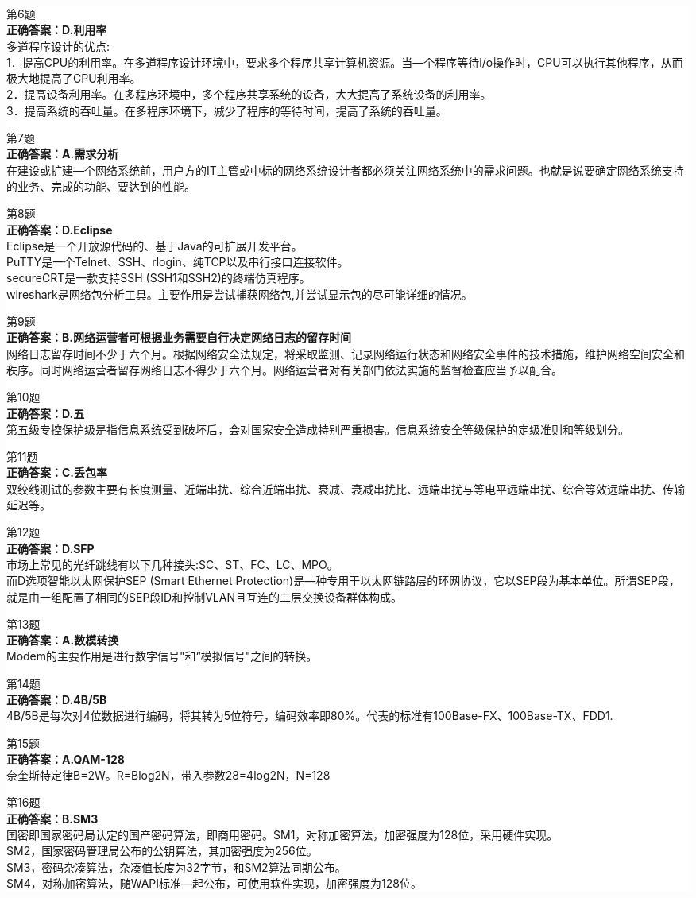 第6题  
**正确答案：D.利用率**  
多道程序设计的优点:  
1．提高CPU的利用率。在多道程序设计环境中，要求多个程序共享计算机资源。当—个程序等待i/o操作时，CPU可以执行其他程序，从而极大地提高了CPU利用率。  
2．提高设备利用率。在多程序环境中，多个程序共享系统的设备，大大提高了系统设备的利用率。  
3．提高系统的吞吐量。在多程序环境下，减少了程序的等待时间，提高了系统的吞吐量。  
  
第7题  
**正确答案：A.需求分析**  
在建设或扩建—个网络系统前，用户方的IT主管或中标的网络系统设计者都必须关注网络系统中的需求问题。也就是说要确定网络系统支持的业务、完成的功能、要达到的性能。  
  
第8题  
**正确答案：D.Eclipse**  
Eclipse是一个开放源代码的、基于Java的可扩展开发平台。  
PuTTY是一个Telnet、SSH、rlogin、纯TCP以及串行接口连接软件。  
secureCRT是一款支持SSH (SSH1和SSH2)的终端仿真程序。  
wireshark是网络包分析工具。主要作用是尝试捕获网络包,并尝试显示包的尽可能详细的情况。  
  
第9题  
**正确答案：B.网络运营者可根据业务需要自行决定网络日志的留存时间**  
网络日志留存时间不少于六个月。根据网络安全法规定，将采取监测、记录网络运行状态和网络安全事件的技术措施，维护网络空间安全和秩序。同时网络运营者留存网络日志不得少于六个月。网络运营者对有关部门依法实施的监督检查应当予以配合。  
  
第10题  
**正确答案：D.五**  
第五级专控保护级是指信息系统受到破坏后，会对国家安全造成特别严重损害。信息系统安全等级保护的定级准则和等级划分。  
  
第11题  
**正确答案：C.丢包率**  
双绞线测试的参数主要有长度测量、近端串扰、综合近端串扰、衰减、衰减串扰比、远端串扰与等电平远端串扰、综合等效远端串扰、传输延迟等。  
  
第12题  
**正确答案：D.SFP**  
市场上常见的光纤跳线有以下几种接头:SC、ST、FC、LC、MPO。  
而D选项智能以太网保护SEP (Smart Ethernet Protection)是—种专用于以太网链路层的环网协议，它以SEP段为基本单位。所谓SEP段，就是由一组配置了相同的SEP段ID和控制VLAN且互连的二层交换设备群体构成。  
  
第13题  
**正确答案：A.数模转换**  
Modem的主要作用是进行数字信号"和“模拟信号"之间的转换。  
  
第14题  
**正确答案：D.4B/5B**  
4B/5B是每次对4位数据进行编码，将其转为5位符号，编码效率即80%。代表的标准有100Base-FX、100Base-TX、FDD1.  
  
第15题  
**正确答案：A.QAM-128**  
奈奎斯特定律B=2W。R=Blog2N，带入参数28=4log2N，N=128  
  
第16题  
**正确答案：B.SM3**  
国密即国家密码局认定的国产密码算法，即商用密码。SM1，对称加密算法，加密强度为128位，采用硬件实现。  
SM2，国家密码管理局公布的公钥算法，其加密强度为256位。  
SM3，密码杂凑算法，杂凑值长度为32字节，和SM2算法同期公布。  
SM4，对称加密算法，随WAPI标准—起公布，可使用软件实现，加密强度为128位。  
  